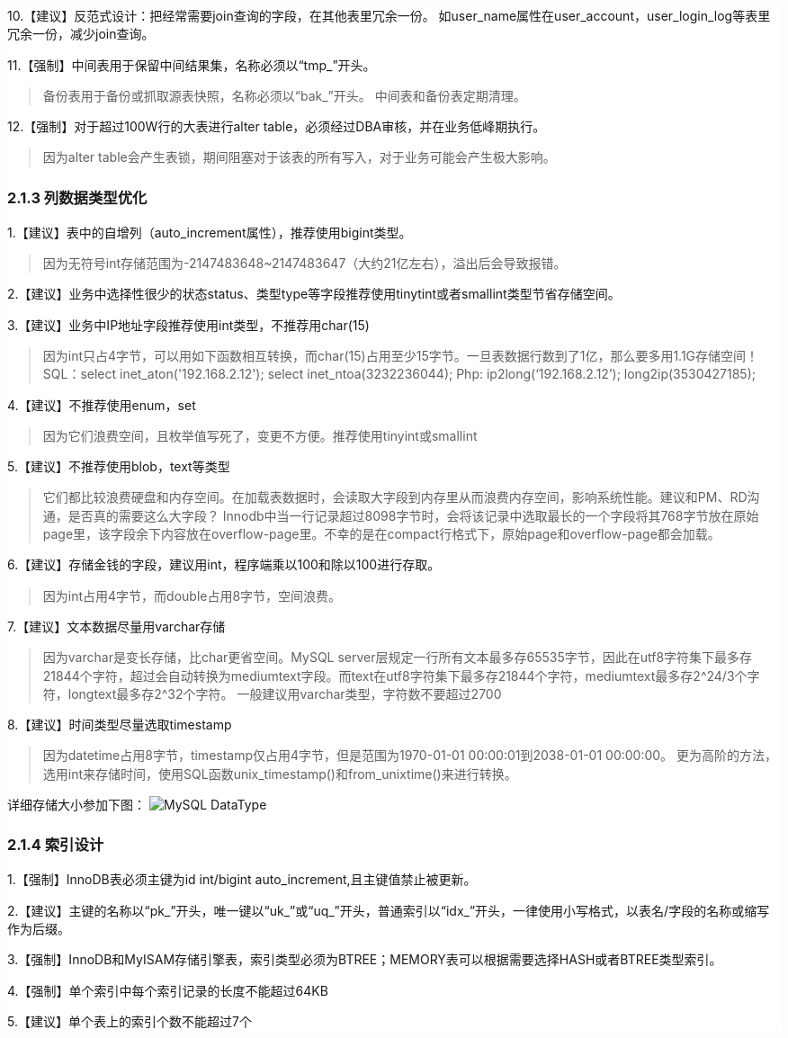 10.【建议】反范式设计：把经常需要join查询的字段，在其他表里冗余一份。
    如user_name属性在user_account，user_login_log等表里冗余一份，减少join查询。

11.【强制】中间表用于保留中间结果集，名称必须以“tmp_”开头。
>   备份表用于备份或抓取源表快照，名称必须以“bak_”开头。
>   中间表和备份表定期清理。

12.【强制】对于超过100W行的大表进行alter table，必须经过DBA审核，并在业务低峰期执行。
>   因为alter table会产生表锁，期间阻塞对于该表的所有写入，对于业务可能会产生极大影响。

### 2.1.3 列数据类型优化

1.【建议】表中的自增列（auto_increment属性），推荐使用bigint类型。
>   因为无符号int存储范围为-2147483648~2147483647（大约21亿左右），溢出后会导致报错。

2.【建议】业务中选择性很少的状态status、类型type等字段推荐使用tinytint或者smallint类型节省存储空间。

3.【建议】业务中IP地址字段推荐使用int类型，不推荐用char(15)
>   因为int只占4字节，可以用如下函数相互转换，而char(15)占用至少15字节。一旦表数据行数到了1亿，那么要多用1.1G存储空间！
>   SQL：select inet_aton('192.168.2.12'); select inet_ntoa(3232236044);
>   Php: ip2long(‘192.168.2.12’); long2ip(3530427185);

4.【建议】不推荐使用enum，set
>   因为它们浪费空间，且枚举值写死了，变更不方便。推荐使用tinyint或smallint

5.【建议】不推荐使用blob，text等类型
>   它们都比较浪费硬盘和内存空间。在加载表数据时，会读取大字段到内存里从而浪费内存空间，影响系统性能。建议和PM、RD沟通，是否真的需要这么大字段？
>   Innodb中当一行记录超过8098字节时，会将该记录中选取最长的一个字段将其768字节放在原始page里，该字段余下内容放在overflow-page里。不幸的是在compact行格式下，原始page和overflow-page都会加载。

6.【建议】存储金钱的字段，建议用int，程序端乘以100和除以100进行存取。
>   因为int占用4字节，而double占用8字节，空间浪费。

7.【建议】文本数据尽量用varchar存储
>   因为varchar是变长存储，比char更省空间。MySQL
>   server层规定一行所有文本最多存65535字节，因此在utf8字符集下最多存21844个字符，超过会自动转换为mediumtext字段。而text在utf8字符集下最多存21844个字符，mediumtext最多存2^24/3个字符，longtext最多存2^32个字符。
>   一般建议用varchar类型，字符数不要超过2700

8.【建议】时间类型尽量选取timestamp
>   因为datetime占用8字节，timestamp仅占用4字节，但是范围为1970-01-01 00:00:01到2038-01-01 00:00:00。
>   更为高阶的方法，选用int来存储时间，使用SQL函数unix_timestamp()和from_unixtime()来进行转换。

详细存储大小参加下图：
![MySQL DataType](http://jiayifei.cn/wp-content/uploads/2017/11/MySQL-DataType.png)
### 2.1.4 索引设计

1.【强制】InnoDB表必须主键为id int/bigint auto_increment,且主键值禁止被更新。

2.【建议】主键的名称以“pk_”开头，唯一键以“uk_”或“uq_”开头，普通索引以“idx_”开头，一律使用小写格式，以表名/字段的名称或缩写作为后缀。

3.【强制】InnoDB和MyISAM存储引擎表，索引类型必须为BTREE；MEMORY表可以根据需要选择HASH或者BTREE类型索引。

4.【强制】单个索引中每个索引记录的长度不能超过64KB

5.【建议】单个表上的索引个数不能超过7个

